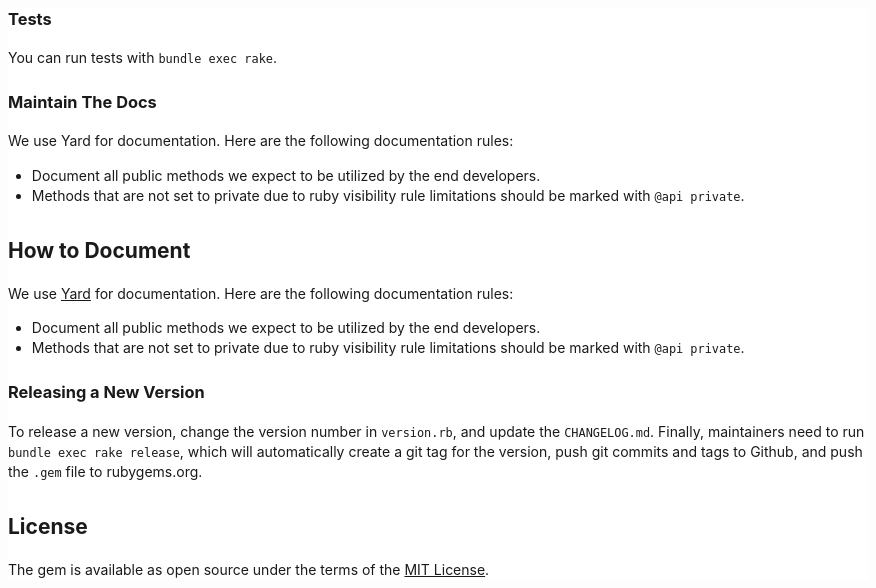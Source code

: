 ### Tests
You can run tests with `bundle exec rake`.

### Maintain The Docs
We use Yard for documentation. Here are the following documentation rules:

- Document all public methods we expect to be utilized by the end developers.
- Methods that are not set to private due to ruby visibility rule limitations should be marked with `@api private`.

## How to Document

We use [Yard](https://yardoc.org/) for documentation. Here are the following
documentation rules:

- Document all public methods we expect to be utilized by the end developers.
- Methods that are not set to private due to ruby visibility rule limitations should be marked with `@api private`.

### Releasing a New Version
To release a new version, change the version number in `version.rb`, and update the `CHANGELOG.md`. Finally, maintainers need to run `bundle exec rake release`, which will automatically create a git tag for the version, push git commits and tags to Github, and push the `.gem` file to rubygems.org.

## License
The gem is available as open source under the terms of the [MIT License](http://opensource.org/licenses/MIT).

